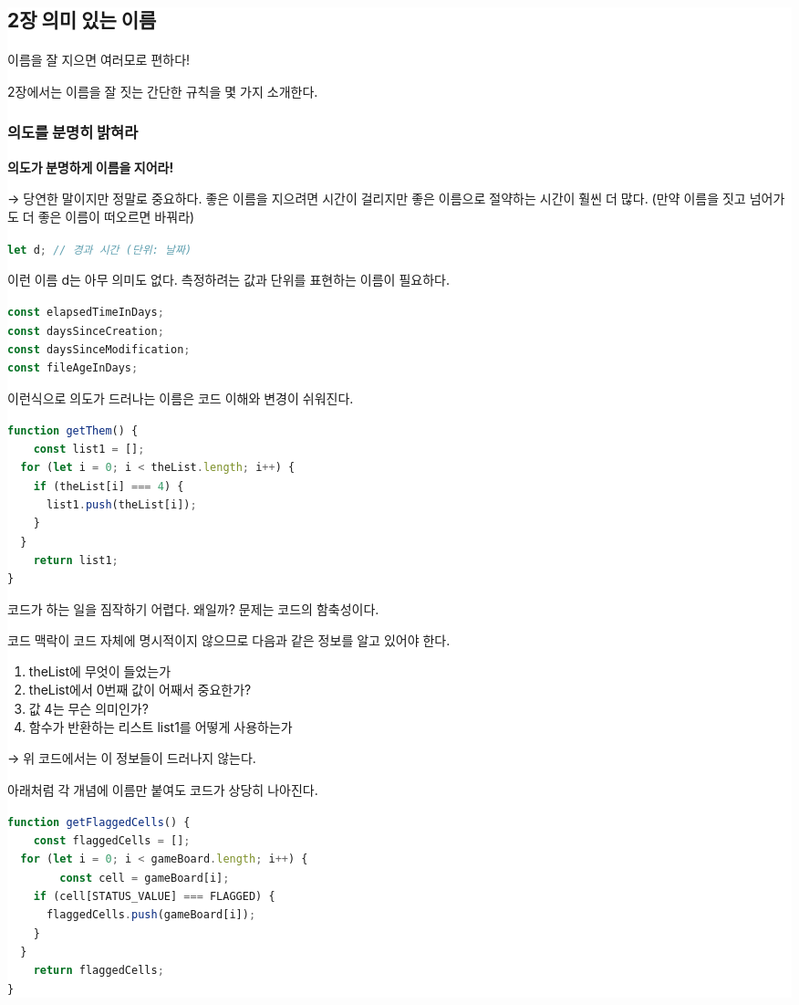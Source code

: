 ## 2장 의미 있는 이름

이름을 잘 지으면 여러모로 편하다!

2장에서는 이름을 잘 짓는 간단한 규칙을 몇 가지 소개한다.

### 의도를 분명히 밝혀라

**의도가 분명하게 이름을 지어라!**

→ 당연한 말이지만 정말로 중요하다. 좋은 이름을 지으려면 시간이 걸리지만 좋은 이름으로 절약하는 시간이 훨씬 더 많다. (만약 이름을 짓고 넘어가도 더 좋은 이름이 떠오르면 바꿔라)

```js
let d; // 경과 시간 (단위: 날짜)
```

이런 이름 d는 아무 의미도 없다. 측정하려는 값과 단위를 표현하는 이름이 필요하다.

```js
const elapsedTimeInDays;
const daysSinceCreation;
const daysSinceModification;
const fileAgeInDays;
```

이런식으로 의도가 드러나는 이름은 코드 이해와 변경이 쉬워진다.

```js
function getThem() {
	const list1 = [];
  for (let i = 0; i < theList.length; i++) {
    if (theList[i] === 4) {
      list1.push(theList[i]);
    }
  }
	return list1;
}
```

코드가 하는 일을 짐작하기 어렵다. 왜일까? 문제는 코드의 함축성이다.

코드 맥락이 코드 자체에 명시적이지 않으므로 다음과 같은 정보를 알고 있어야 한다.

1. theList에 무엇이 들었는가
2. theList에서 0번째 값이 어째서 중요한가?
3. 값 4는 무슨 의미인가?
4. 함수가 반환하는 리스트 list1를 어떻게 사용하는가

→ 위 코드에서는 이 정보들이 드러나지 않는다.

아래처럼 각 개념에 이름만 붙여도 코드가 상당히 나아진다.

```js
function getFlaggedCells() {
	const flaggedCells = [];
  for (let i = 0; i < gameBoard.length; i++) {
		const cell = gameBoard[i];
    if (cell[STATUS_VALUE] === FLAGGED) {
      flaggedCells.push(gameBoard[i]);
    }
  }
	return flaggedCells;
}
```
